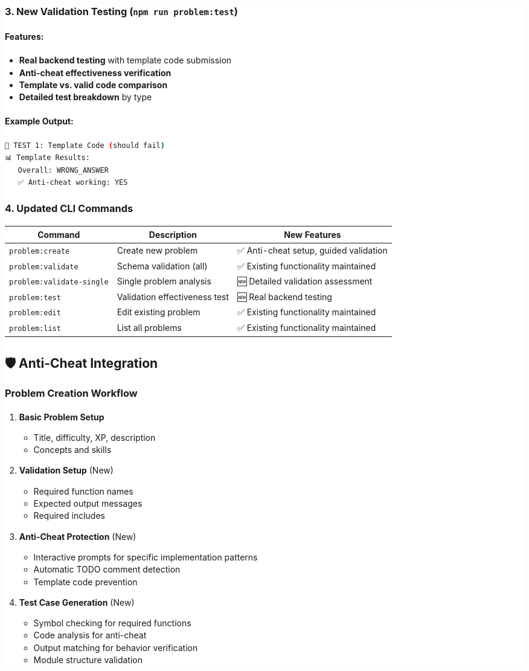 ### 3. **New Validation Testing** (`npm run problem:test`)

#### Features:
- **Real backend testing** with template code submission
- **Anti-cheat effectiveness verification**
- **Template vs. valid code comparison**
- **Detailed test breakdown** by type

#### Example Output:
```bash
🧪 TEST 1: Template Code (should fail)
📊 Template Results:
   Overall: WRONG_ANSWER
   ✅ Anti-cheat working: YES
```

### 4. **Updated CLI Commands**

| Command | Description | New Features |
|---------|-------------|--------------|
| `problem:create` | Create new problem | ✅ Anti-cheat setup, guided validation |
| `problem:validate` | Schema validation (all) | ✅ Existing functionality maintained |
| `problem:validate-single` | Single problem analysis | 🆕 Detailed validation assessment |
| `problem:test` | Validation effectiveness test | 🆕 Real backend testing |
| `problem:edit` | Edit existing problem | ✅ Existing functionality maintained |
| `problem:list` | List all problems | ✅ Existing functionality maintained |

## 🛡️ Anti-Cheat Integration

### Problem Creation Workflow

1. **Basic Problem Setup**
   - Title, difficulty, XP, description
   - Concepts and skills

2. **Validation Setup** (New)
   - Required function names
   - Expected output messages  
   - Required includes

3. **Anti-Cheat Protection** (New)
   - Interactive prompts for specific implementation patterns
   - Automatic TODO comment detection
   - Template code prevention

4. **Test Case Generation** (New)
   - Symbol checking for required functions
   - Code analysis for anti-cheat
   - Output matching for behavior verification
   - Module structure validation
